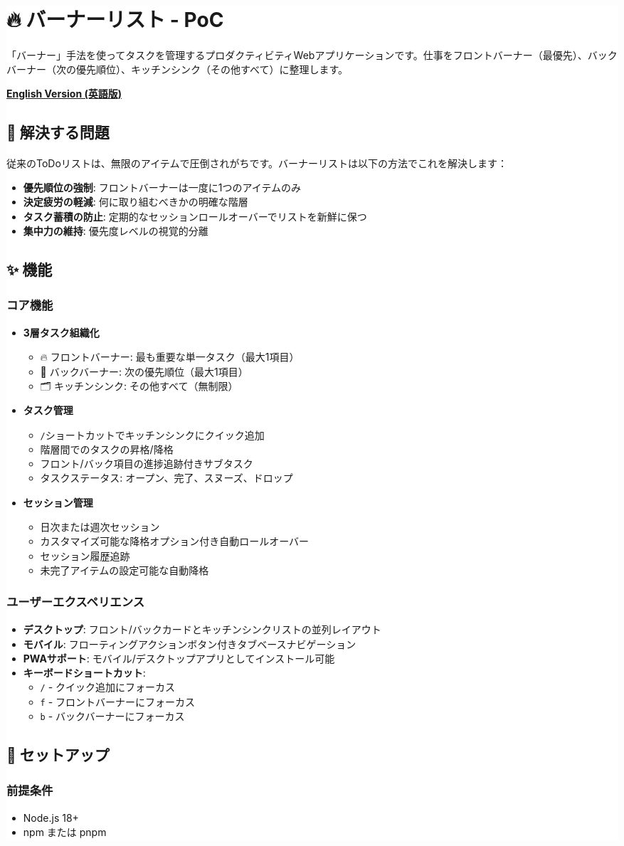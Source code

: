 # 🔥 バーナーリスト - PoC

「バーナー」手法を使ってタスクを管理するプロダクティビティWebアプリケーションです。仕事をフロントバーナー（最優先）、バックバーナー（次の優先順位）、キッチンシンク（その他すべて）に整理します。

**[English Version (英語版)](README.md)**

## 🎯 解決する問題

従来のToDoリストは、無限のアイテムで圧倒されがちです。バーナーリストは以下の方法でこれを解決します：

- **優先順位の強制**: フロントバーナーは一度に1つのアイテムのみ
- **決定疲労の軽減**: 何に取り組むべきかの明確な階層
- **タスク蓄積の防止**: 定期的なセッションロールオーバーでリストを新鮮に保つ
- **集中力の維持**: 優先度レベルの視覚的分離

## ✨ 機能

### コア機能
- **3層タスク組織化**
  - 🔥 フロントバーナー: 最も重要な単一タスク（最大1項目）
  - 🔶 バックバーナー: 次の優先順位（最大1項目）
  - 🗂️ キッチンシンク: その他すべて（無制限）

- **タスク管理**
  - `/`ショートカットでキッチンシンクにクイック追加
  - 階層間でのタスクの昇格/降格
  - フロント/バック項目の進捗追跡付きサブタスク
  - タスクステータス: オープン、完了、スヌーズ、ドロップ

- **セッション管理**
  - 日次または週次セッション
  - カスタマイズ可能な降格オプション付き自動ロールオーバー
  - セッション履歴追跡
  - 未完了アイテムの設定可能な自動降格

### ユーザーエクスペリエンス
- **デスクトップ**: フロント/バックカードとキッチンシンクリストの並列レイアウト
- **モバイル**: フローティングアクションボタン付きタブベースナビゲーション
- **PWAサポート**: モバイル/デスクトップアプリとしてインストール可能
- **キーボードショートカット**: 
  - `/` - クイック追加にフォーカス
  - `f` - フロントバーナーにフォーカス
  - `b` - バックバーナーにフォーカス

## 🚀 セットアップ

### 前提条件
- Node.js 18+ 
- npm または pnpm
